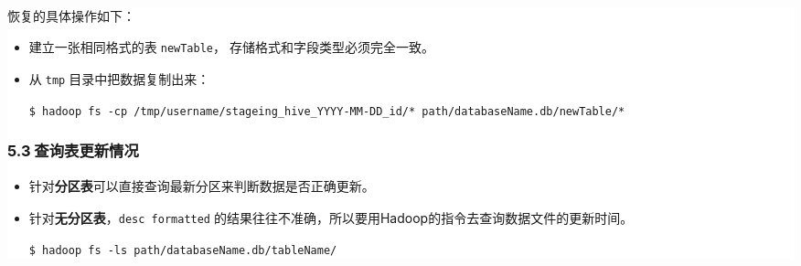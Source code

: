 恢复的具体操作如下：

* 建立一张相同格式的表 `newTable`， 存储格式和字段类型必须完全一致。

* 从 `tmp` 目录中把数据复制出来：

  ```shell
  $ hadoop fs -cp /tmp/username/stageing_hive_YYYY-MM-DD_id/* path/databaseName.db/newTable/*
  ```

### 5.3 查询表更新情况

* 针对**分区表**可以直接查询最新分区来判断数据是否正确更新。

* 针对**无分区表**，`desc formatted` 的结果往往不准确，所以要用Hadoop的指令去查询数据文件的更新时间。

  ```shell
  $ hadoop fs -ls path/databaseName.db/tableName/
  ```
